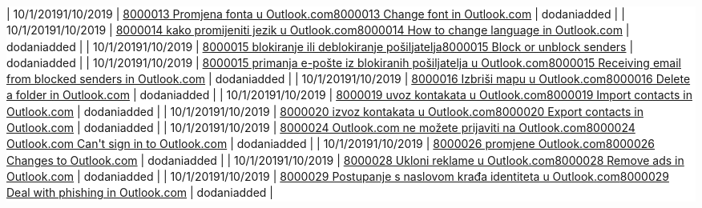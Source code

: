 | <span data-ttu-id="e51ab-435">10/1/2019</span><span class="sxs-lookup"><span data-stu-id="e51ab-435">1/10/2019</span></span> | [<span data-ttu-id="e51ab-436">8000013 Promjena fonta u Outlook.com</span><span class="sxs-lookup"><span data-stu-id="e51ab-436">8000013 Change font in Outlook.com</span></span>](/AlchemyInsights/8000013-change-font-in-outlook-com) | <span data-ttu-id="e51ab-437">dodani</span><span class="sxs-lookup"><span data-stu-id="e51ab-437">added</span></span> |
| <span data-ttu-id="e51ab-438">10/1/2019</span><span class="sxs-lookup"><span data-stu-id="e51ab-438">1/10/2019</span></span> | [<span data-ttu-id="e51ab-439">8000014 kako promijeniti jezik u Outlook.com</span><span class="sxs-lookup"><span data-stu-id="e51ab-439">8000014 How to change language in Outlook.com</span></span>](/AlchemyInsights/8000014-how-to-change-language-in-outlook-com) | <span data-ttu-id="e51ab-440">dodani</span><span class="sxs-lookup"><span data-stu-id="e51ab-440">added</span></span> |
| <span data-ttu-id="e51ab-441">10/1/2019</span><span class="sxs-lookup"><span data-stu-id="e51ab-441">1/10/2019</span></span> | [<span data-ttu-id="e51ab-442">8000015 blokiranje ili deblokiranje pošiljatelja</span><span class="sxs-lookup"><span data-stu-id="e51ab-442">8000015 Block or unblock senders</span></span>](/AlchemyInsights/8000015-block-or-unblock-senders) | <span data-ttu-id="e51ab-443">dodani</span><span class="sxs-lookup"><span data-stu-id="e51ab-443">added</span></span> |
| <span data-ttu-id="e51ab-444">10/1/2019</span><span class="sxs-lookup"><span data-stu-id="e51ab-444">1/10/2019</span></span> | [<span data-ttu-id="e51ab-445">8000015 primanja e-pošte iz blokiranih pošiljatelja u Outlook.com</span><span class="sxs-lookup"><span data-stu-id="e51ab-445">8000015 Receiving email from blocked senders in Outlook.com</span></span>](/AlchemyInsights/8000015-receiving-email-from-blocked-senders-in-outlook-com) | <span data-ttu-id="e51ab-446">dodani</span><span class="sxs-lookup"><span data-stu-id="e51ab-446">added</span></span> |
| <span data-ttu-id="e51ab-447">10/1/2019</span><span class="sxs-lookup"><span data-stu-id="e51ab-447">1/10/2019</span></span> | [<span data-ttu-id="e51ab-448">8000016 Izbriši mapu u Outlook.com</span><span class="sxs-lookup"><span data-stu-id="e51ab-448">8000016 Delete a folder in Outlook.com</span></span>](/AlchemyInsights/8000016-delete-a-folder-in-outlook-com) | <span data-ttu-id="e51ab-449">dodani</span><span class="sxs-lookup"><span data-stu-id="e51ab-449">added</span></span> |
| <span data-ttu-id="e51ab-450">10/1/2019</span><span class="sxs-lookup"><span data-stu-id="e51ab-450">1/10/2019</span></span> | [<span data-ttu-id="e51ab-451">8000019 uvoz kontakata u Outlook.com</span><span class="sxs-lookup"><span data-stu-id="e51ab-451">8000019 Import contacts in Outlook.com</span></span>](/AlchemyInsights/8000019-import-contacts-in-outlook-com) | <span data-ttu-id="e51ab-452">dodani</span><span class="sxs-lookup"><span data-stu-id="e51ab-452">added</span></span> |
| <span data-ttu-id="e51ab-453">10/1/2019</span><span class="sxs-lookup"><span data-stu-id="e51ab-453">1/10/2019</span></span> | [<span data-ttu-id="e51ab-454">8000020 izvoz kontakata u Outlook.com</span><span class="sxs-lookup"><span data-stu-id="e51ab-454">8000020 Export contacts in Outlook.com</span></span>](/AlchemyInsights/8000020-export-contacts-in-outlook-com) | <span data-ttu-id="e51ab-455">dodani</span><span class="sxs-lookup"><span data-stu-id="e51ab-455">added</span></span> |
| <span data-ttu-id="e51ab-456">10/1/2019</span><span class="sxs-lookup"><span data-stu-id="e51ab-456">1/10/2019</span></span> | [<span data-ttu-id="e51ab-457">8000024 Outlook.com ne možete prijaviti na Outlook.com</span><span class="sxs-lookup"><span data-stu-id="e51ab-457">8000024 Outlook.com Can't sign in to Outlook.com</span></span>](/AlchemyInsights/8000024-outlook-com-can-t-sign-in-to-outlook-com) | <span data-ttu-id="e51ab-458">dodani</span><span class="sxs-lookup"><span data-stu-id="e51ab-458">added</span></span> |
| <span data-ttu-id="e51ab-459">10/1/2019</span><span class="sxs-lookup"><span data-stu-id="e51ab-459">1/10/2019</span></span> | [<span data-ttu-id="e51ab-460">8000026 promjene Outlook.com</span><span class="sxs-lookup"><span data-stu-id="e51ab-460">8000026 Changes to Outlook.com</span></span>](/AlchemyInsights/8000026-changes-to-outlook-com) | <span data-ttu-id="e51ab-461">dodani</span><span class="sxs-lookup"><span data-stu-id="e51ab-461">added</span></span> |
| <span data-ttu-id="e51ab-462">10/1/2019</span><span class="sxs-lookup"><span data-stu-id="e51ab-462">1/10/2019</span></span> | [<span data-ttu-id="e51ab-463">8000028 Ukloni reklame u Outlook.com</span><span class="sxs-lookup"><span data-stu-id="e51ab-463">8000028 Remove ads in Outlook.com</span></span>](/AlchemyInsights/8000028-remove-ads-in-outlook-com) | <span data-ttu-id="e51ab-464">dodani</span><span class="sxs-lookup"><span data-stu-id="e51ab-464">added</span></span> |
| <span data-ttu-id="e51ab-465">10/1/2019</span><span class="sxs-lookup"><span data-stu-id="e51ab-465">1/10/2019</span></span> | [<span data-ttu-id="e51ab-466">8000029 Postupanje s naslovom krađa identiteta u Outlook.com</span><span class="sxs-lookup"><span data-stu-id="e51ab-466">8000029 Deal with phishing in Outlook.com</span></span>](/AlchemyInsights/8000029-deal-with-phishing-in-outlook-com) | <span data-ttu-id="e51ab-467">dodani</span><span class="sxs-lookup"><span data-stu-id="e51ab-467">added</span></span> |